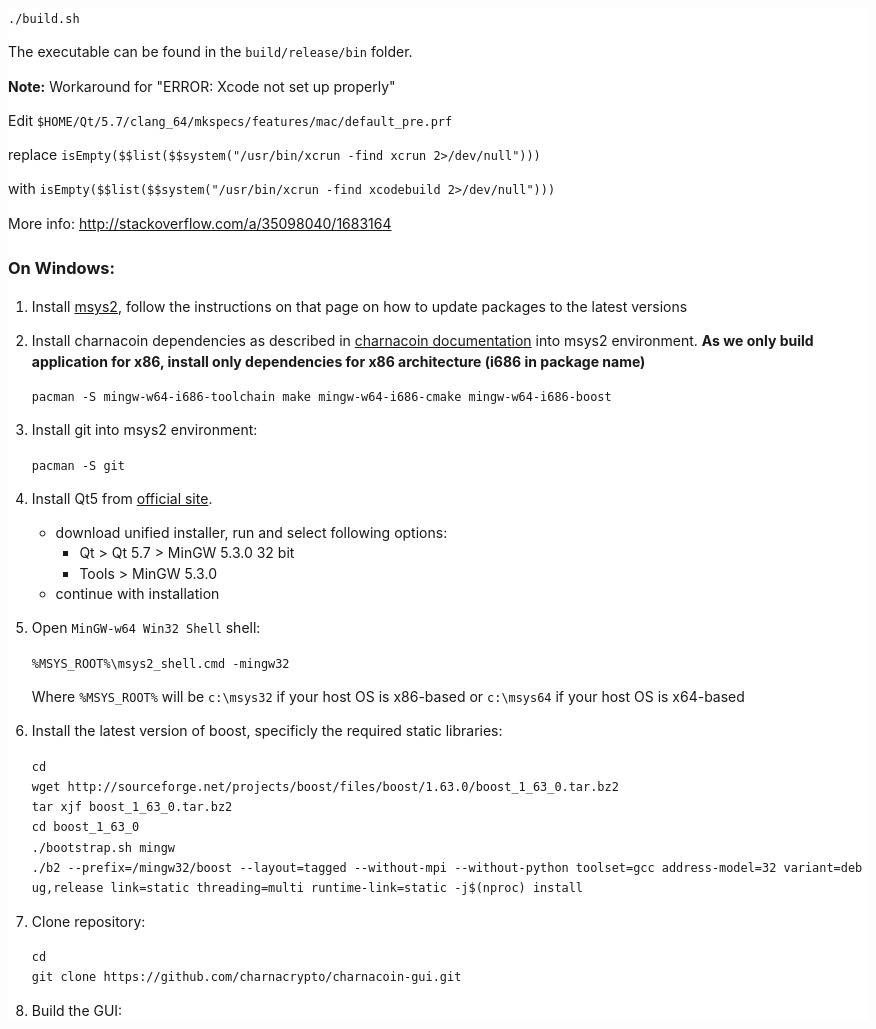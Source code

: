   `./build.sh`

The executable can be found in the `build/release/bin` folder.

**Note:** Workaround for "ERROR: Xcode not set up properly"

Edit `$HOME/Qt/5.7/clang_64/mkspecs/features/mac/default_pre.prf`

replace
`isEmpty($$list($$system("/usr/bin/xcrun -find xcrun 2>/dev/null")))`

with
`isEmpty($$list($$system("/usr/bin/xcrun -find xcodebuild 2>/dev/null")))`

More info: http://stackoverflow.com/a/35098040/1683164


### On Windows:

1. Install [msys2](http://msys2.github.io/), follow the instructions on that page on how to update packages to the latest versions

2. Install charnacoin dependencies as described in [charnacoin documentation](https://github.com/charnacrypto/charnacoin) into msys2 environment.
   **As we only build application for x86, install only dependencies for x86 architecture (i686 in package name)**
   ```
   pacman -S mingw-w64-i686-toolchain make mingw-w64-i686-cmake mingw-w64-i686-boost

   ```

3. Install git into msys2 environment:

    ```
    pacman -S git
    ```

4. Install Qt5 from [official site](https://www.qt.io/download-open-source/).
   - download unified installer, run and select following options:
       - Qt > Qt 5.7 > MinGW 5.3.0 32 bit
       - Tools > MinGW 5.3.0
   - continue with installation

5. Open ```MinGW-w64 Win32 Shell``` shell:

   ```%MSYS_ROOT%\msys2_shell.cmd -mingw32```

   Where ```%MSYS_ROOT%``` will be ```c:\msys32``` if your host OS is x86-based or ```c:\msys64``` if your host OS
   is x64-based

6. Install the latest version of boost, specificly the required static libraries:
    ```
    cd
    wget http://sourceforge.net/projects/boost/files/boost/1.63.0/boost_1_63_0.tar.bz2
    tar xjf boost_1_63_0.tar.bz2
    cd boost_1_63_0
    ./bootstrap.sh mingw
    ./b2 --prefix=/mingw32/boost --layout=tagged --without-mpi --without-python toolset=gcc address-model=32 variant=debug,release link=static threading=multi runtime-link=static -j$(nproc) install
    ```

7. Clone repository:
    ```
    cd
    git clone https://github.com/charnacrypto/charnacoin-gui.git
    ```

8. Build the GUI:
    ```
   ```